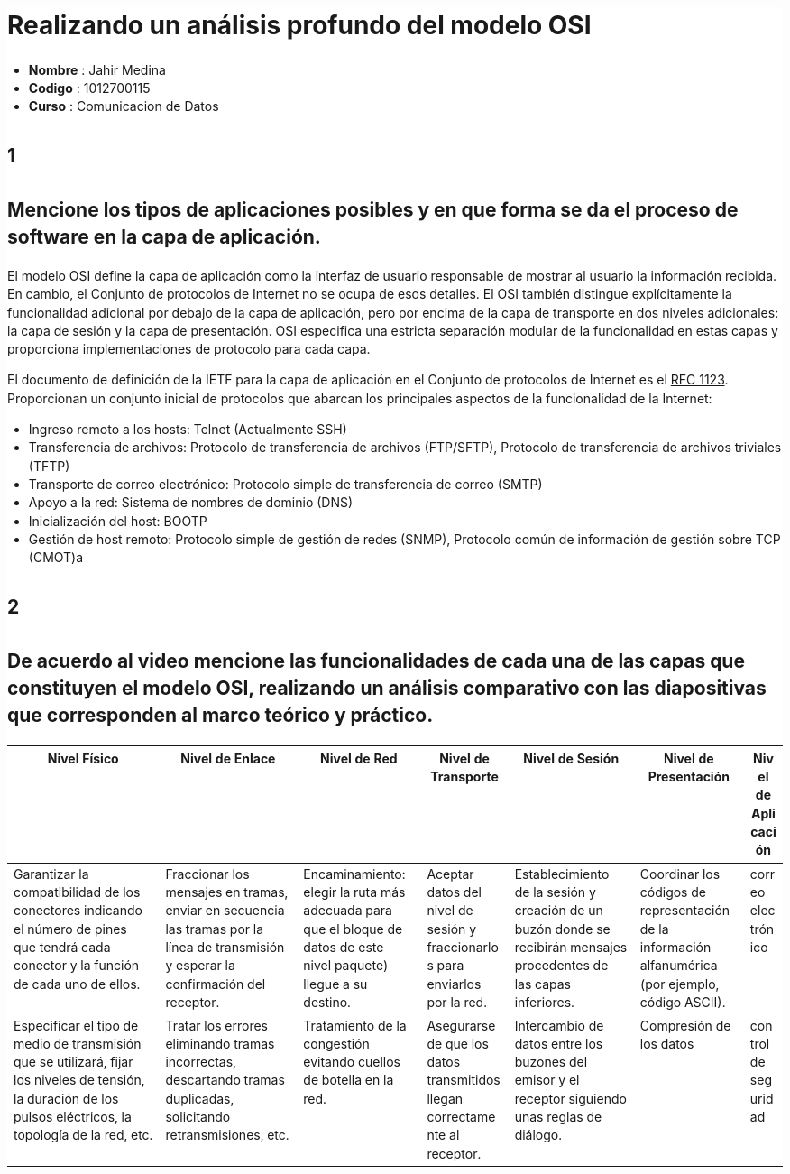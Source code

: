 # Realizando un análisis profundo del modelo OSI

* **Nombre** : Jahir Medina
* **Codigo** : 1012700115
* **Curso** : Comunicacion de Datos

## 1 

**Mencione los tipos de aplicaciones posibles y en que forma se da el proceso de software en la capa de aplicación.**
---

El modelo OSI define la capa de aplicación como la interfaz de usuario responsable de mostrar al usuario la información recibida. En cambio, el Conjunto de protocolos de Internet no se ocupa de esos detalles. El OSI también distingue explícitamente la funcionalidad adicional por debajo de la capa de aplicación, pero por encima de la capa de transporte en dos niveles adicionales: la capa de sesión y la capa de presentación. OSI especifica una estricta separación modular de la funcionalidad en estas capas y proporciona implementaciones de protocolo para cada capa.

El documento de definición de la IETF para la capa de aplicación en el Conjunto de protocolos de Internet es el [RFC 1123](https://tools.ietf.org/html/rfc1123). Proporcionan un conjunto inicial de protocolos que abarcan los principales aspectos de la funcionalidad de la Internet:

* Ingreso remoto a los hosts: Telnet (Actualmente SSH)
* Transferencia de archivos: Protocolo de transferencia de archivos (FTP/SFTP), Protocolo de transferencia de archivos triviales (TFTP)
* Transporte de correo electrónico: Protocolo simple de transferencia de correo (SMTP)
* Apoyo a la red: Sistema de nombres de dominio (DNS)
* Inicialización del host: BOOTP
* Gestión de host remoto: Protocolo simple de gestión de redes (SNMP), Protocolo común de información de gestión sobre TCP (CMOT)a


## 2 

**De acuerdo al video mencione las funcionalidades de cada una de las capas que constituyen el modelo OSI, realizando un análisis comparativo con las diapositivas que corresponden al marco teórico y práctico.**
---

| Nivel Físico                                                                                                                                                   	| Nivel de Enlace                                                                                                                                                           	| Nivel de Red                                                                                                                                 	| Nivel de Transporte                                                                     	| Nivel de Sesión                                                                                                      	| Nivel de Presentación                                                                               	| Nivel de Aplicación                                     	|
|----------------------------------------------------------------------------------------------------------------------------------------------------------------	|---------------------------------------------------------------------------------------------------------------------------------------------------------------------------	|----------------------------------------------------------------------------------------------------------------------------------------------	|-----------------------------------------------------------------------------------------	|----------------------------------------------------------------------------------------------------------------------	|-----------------------------------------------------------------------------------------------------	|---------------------------------------------------------	|
| Garantizar la compatibilidad de los conectores indicando el número de pines que tendrá cada conector y la función de cada uno de ellos.                        	| Fraccionar los mensajes en tramas, enviar en secuencia las tramas por la línea de transmisión y esperar la confirmación del receptor.                                     	| Encaminamiento: elegir la ruta más adecuada para que el bloque de datos de este nivel paquete) llegue a su destino.                          	| Aceptar datos del nivel de sesión y fraccionarlos para enviarlos por la red.            	| Establecimiento de la sesión y creación de un buzón donde se recibirán mensajes procedentes de las capas inferiores. 	| Coordinar los códigos de representación de la información alfanumérica (por ejemplo, código ASCII). 	| correo electrónico                                      	|
| Especificar el tipo de medio de transmisión que se utilizará, fijar los niveles de tensión, la duración de los pulsos eléctricos, la topología de la red, etc. 	| Tratar los errores eliminando tramas incorrectas, descartando tramas duplicadas, solicitando retransmisiones, etc.                                                        	| Tratamiento de la congestión evitando cuellos de botella en la red.                                                                          	| Asegurarse de que los datos transmitidos llegan correctamente al receptor.              	| Intercambio de datos entre los buzones del emisor y el receptor siguiendo unas reglas de diálogo.                    	| Compresión de los datos                                                                             	| control de seguridad                                    	|
